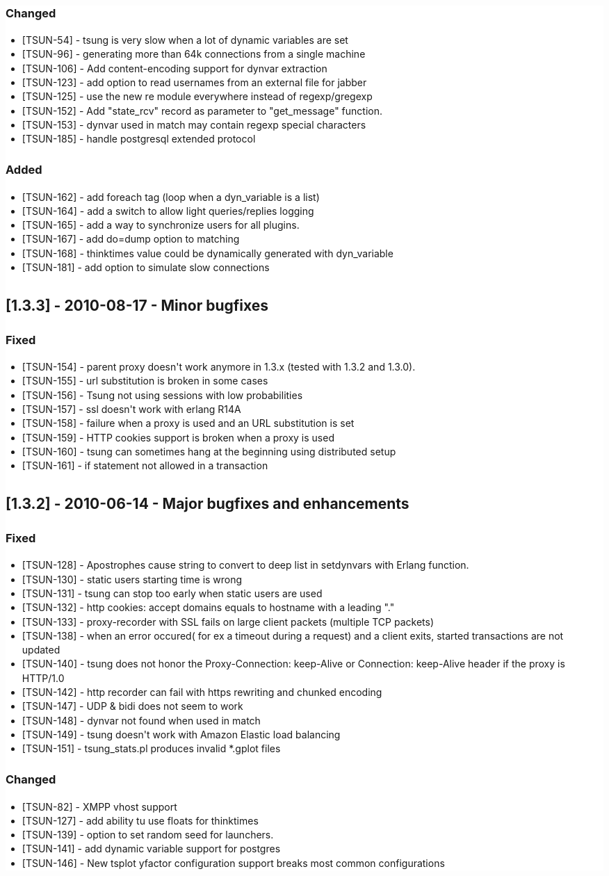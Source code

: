 ### Changed
 - [TSUN-54] - tsung is very slow when a lot of dynamic variables are set
 - [TSUN-96] - generating more than 64k connections from a single machine
 - [TSUN-106] - Add content-encoding support for dynvar extraction
 - [TSUN-123] - add option to read usernames from an external file for jabber
 - [TSUN-125] - use the new re module everywhere instead of regexp/gregexp
 - [TSUN-152] - Add "state_rcv" record as parameter to "get_message" function.
 - [TSUN-153] - dynvar used in match may contain regexp special characters
 - [TSUN-185] - handle postgresql extended protocol

### Added
 - [TSUN-162] - add foreach tag (loop when a dyn_variable is a list)
 - [TSUN-164] - add a switch to allow light queries/replies logging
 - [TSUN-165] - add a way to synchronize users for all plugins.
 - [TSUN-167] - add do=dump option to matching
 - [TSUN-168] - thinktimes value could be dynamically generated with dyn_variable
 - [TSUN-181] - add option to simulate slow connections

## [1.3.3] -  2010-08-17 - Minor bugfixes
### Fixed
- [TSUN-154] - parent proxy doesn't work anymore in 1.3.x (tested with 1.3.2 and 1.3.0).
- [TSUN-155] - url substitution is broken in some cases
- [TSUN-156] - Tsung not using sessions with low probabilities
- [TSUN-157] - ssl doesn't work with erlang R14A
- [TSUN-158] - failure when a proxy is used and an URL substitution is set
- [TSUN-159] - HTTP cookies support is broken when a proxy is used
- [TSUN-160] - tsung can sometimes hang at the beginning using distributed setup
- [TSUN-161] - if statement not allowed in a transaction

## [1.3.2] - 2010-06-14 - Major bugfixes and enhancements
### Fixed
- [TSUN-128] - Apostrophes cause string to convert to deep list in setdynvars with Erlang function.
- [TSUN-130] - static users starting time is wrong
- [TSUN-131] - tsung can stop too early when static users are used
- [TSUN-132] - http cookies: accept domains equals to hostname with a leading "."
- [TSUN-133] - proxy-recorder with SSL fails on large client packets (multiple TCP packets)
- [TSUN-138] - when an error occured( for ex a timeout during a request) and a client exits, started transactions are not updated
- [TSUN-140] - tsung does not honor the Proxy-Connection: keep-Alive or Connection: keep-Alive header if the proxy is HTTP/1.0
- [TSUN-142] - http recorder can fail with https rewriting and chunked encoding
- [TSUN-147] - UDP & bidi does not seem to work
- [TSUN-148] - dynvar not found when used in match
- [TSUN-149] - tsung doesn't work with Amazon Elastic load balancing
- [TSUN-151] - tsung_stats.pl produces invalid *.gplot files

### Changed
- [TSUN-82]  - XMPP vhost support
- [TSUN-127] - add ability tu use floats for thinktimes
- [TSUN-139] - option to set random seed for launchers.
- [TSUN-141] - add dynamic variable support for postgres
- [TSUN-146] - New tsplot yfactor configuration support breaks most common configurations
